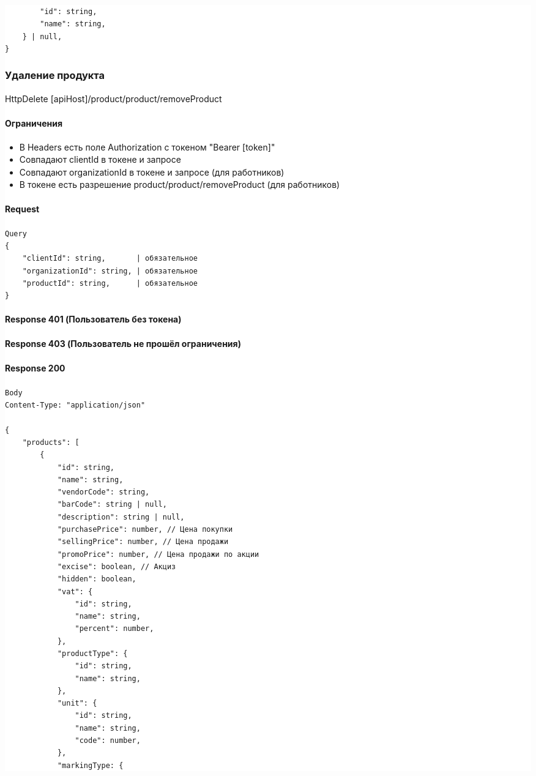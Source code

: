 ```
        "id": string,
        "name": string,
    } | null,
}
```

### <div id="usage-remove">Удаление продукта</div>

HttpDelete [apiHost]/product/product/removeProduct

####  Ограничения

- В Headers есть поле Authorization с токеном "Bearer [token]"
- Совпадают clientId в токене и запросе
- Совпадают organizationId в токене и запросе (для работников)
- В токене есть разрешение product/product/removeProduct (для работников)

####  Request

```
Query
{
    "clientId": string,       | обязательное
    "organizationId": string, | обязательное
    "productId": string,      | обязательное
}
```

####  Response 401 (Пользователь без токена)
####  Response 403 (Пользователь не прошёл ограничения)
####  Response 200


```
Body
Content-Type: "application/json"

{
    "products": [
        {
            "id": string,
            "name": string,
            "vendorCode": string,
            "barCode": string | null,
            "description": string | null,
            "purchasePrice": number, // Цена покупки
            "sellingPrice": number, // Цена продажи
            "promoPrice": number, // Цена продажи по акции
            "excise": boolean, // Акциз
            "hidden": boolean,
            "vat": {
                "id": string,
                "name": string,
                "percent": number,
            },
            "productType": {
                "id": string,
                "name": string,
            },
            "unit": {
                "id": string,
                "name": string,
                "code": number,
            },
            "markingType: {
```